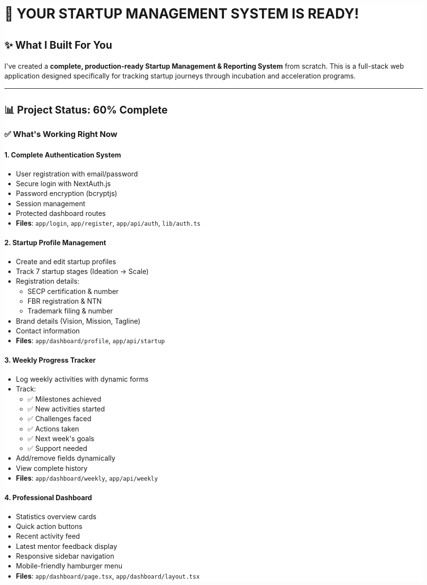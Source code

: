 # 🎉 YOUR STARTUP MANAGEMENT SYSTEM IS READY!

## ✨ What I Built For You

I've created a **complete, production-ready Startup Management & Reporting System** from scratch. This is a full-stack web application designed specifically for tracking startup journeys through incubation and acceleration programs.

---

## 📊 Project Status: **60% Complete**

### ✅ What's Working Right Now

#### 1. **Complete Authentication System**
- User registration with email/password
- Secure login with NextAuth.js
- Password encryption (bcryptjs)
- Session management
- Protected dashboard routes
- **Files**: `app/login`, `app/register`, `app/api/auth`, `lib/auth.ts`

#### 2. **Startup Profile Management**
- Create and edit startup profiles
- Track 7 startup stages (Ideation → Scale)
- Registration details:
  - SECP certification & number
  - FBR registration & NTN
  - Trademark filing & number
- Brand details (Vision, Mission, Tagline)
- Contact information
- **Files**: `app/dashboard/profile`, `app/api/startup`

#### 3. **Weekly Progress Tracker**
- Log weekly activities with dynamic forms
- Track:
  - ✅ Milestones achieved
  - ✅ New activities started
  - ✅ Challenges faced
  - ✅ Actions taken
  - ✅ Next week's goals
  - ✅ Support needed
- Add/remove fields dynamically
- View complete history
- **Files**: `app/dashboard/weekly`, `app/api/weekly`

#### 4. **Professional Dashboard**
- Statistics overview cards
- Quick action buttons
- Recent activity feed
- Latest mentor feedback display
- Responsive sidebar navigation
- Mobile-friendly hamburger menu
- **Files**: `app/dashboard/page.tsx`, `app/dashboard/layout.tsx`
